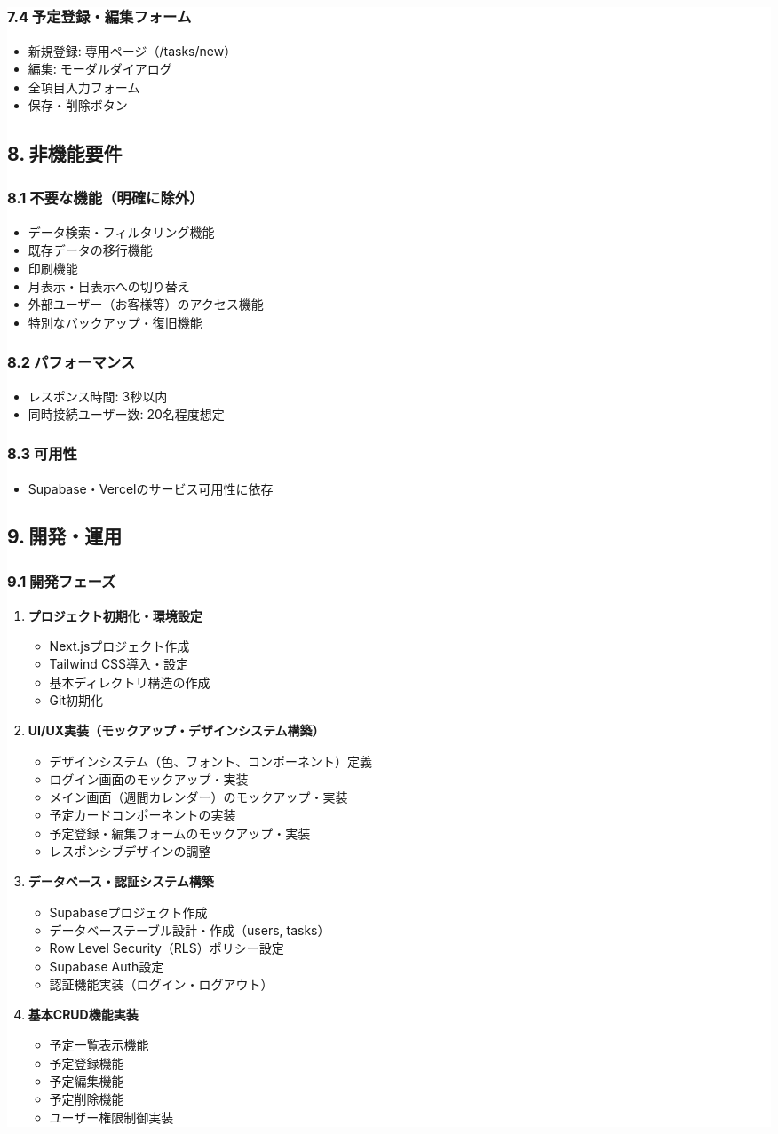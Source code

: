 ### 7.4 予定登録・編集フォーム
- 新規登録: 専用ページ（/tasks/new）
- 編集: モーダルダイアログ
- 全項目入力フォーム
- 保存・削除ボタン

## 8. 非機能要件

### 8.1 不要な機能（明確に除外）
- データ検索・フィルタリング機能
- 既存データの移行機能
- 印刷機能
- 月表示・日表示への切り替え
- 外部ユーザー（お客様等）のアクセス機能
- 特別なバックアップ・復旧機能

### 8.2 パフォーマンス
- レスポンス時間: 3秒以内
- 同時接続ユーザー数: 20名程度想定

### 8.3 可用性
- Supabase・Vercelのサービス可用性に依存

## 9. 開発・運用

### 9.1 開発フェーズ
1. **プロジェクト初期化・環境設定**
   - Next.jsプロジェクト作成
   - Tailwind CSS導入・設定
   - 基本ディレクトリ構造の作成
   - Git初期化

2. **UI/UX実装（モックアップ・デザインシステム構築）**
   - デザインシステム（色、フォント、コンポーネント）定義
   - ログイン画面のモックアップ・実装
   - メイン画面（週間カレンダー）のモックアップ・実装
   - 予定カードコンポーネントの実装
   - 予定登録・編集フォームのモックアップ・実装
   - レスポンシブデザインの調整

3. **データベース・認証システム構築**
   - Supabaseプロジェクト作成
   - データベーステーブル設計・作成（users, tasks）
   - Row Level Security（RLS）ポリシー設定
   - Supabase Auth設定
   - 認証機能実装（ログイン・ログアウト）

4. **基本CRUD機能実装**
   - 予定一覧表示機能
   - 予定登録機能
   - 予定編集機能
   - 予定削除機能
   - ユーザー権限制御実装
